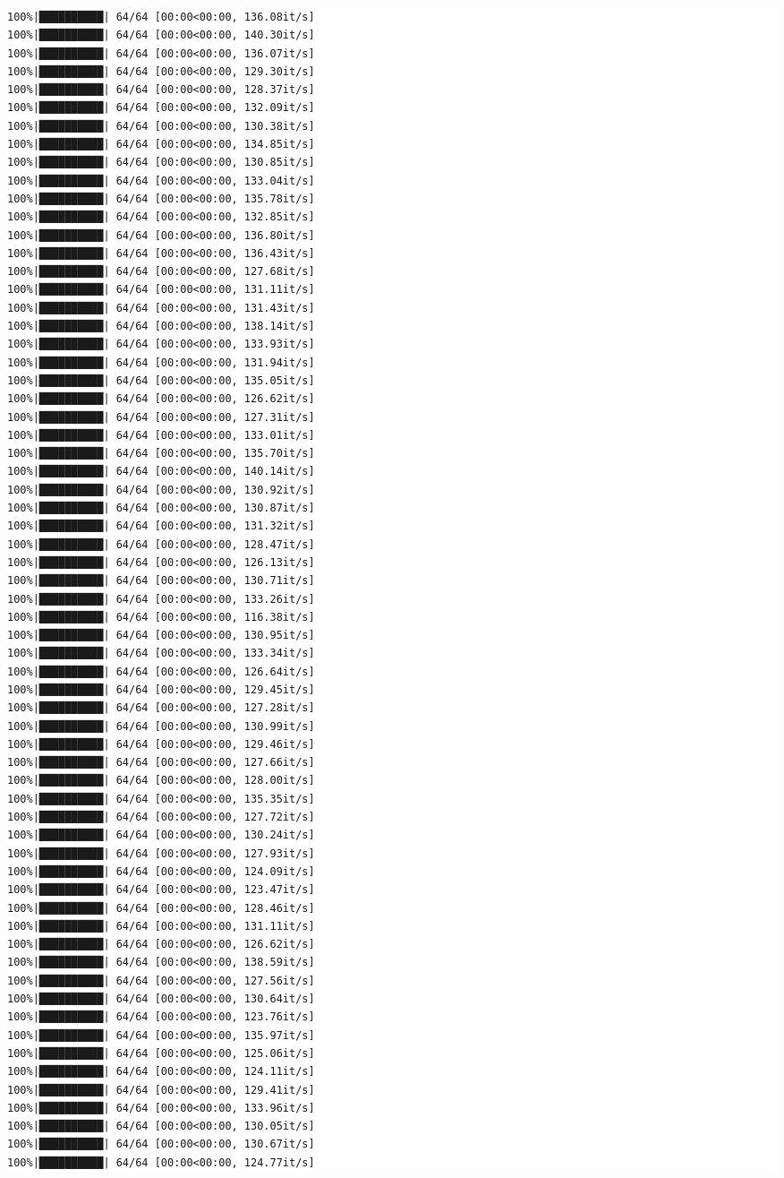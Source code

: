     100%|██████████| 64/64 [00:00<00:00, 136.08it/s]
    100%|██████████| 64/64 [00:00<00:00, 140.30it/s]
    100%|██████████| 64/64 [00:00<00:00, 136.07it/s]
    100%|██████████| 64/64 [00:00<00:00, 129.30it/s]
    100%|██████████| 64/64 [00:00<00:00, 128.37it/s]
    100%|██████████| 64/64 [00:00<00:00, 132.09it/s]
    100%|██████████| 64/64 [00:00<00:00, 130.38it/s]
    100%|██████████| 64/64 [00:00<00:00, 134.85it/s]
    100%|██████████| 64/64 [00:00<00:00, 130.85it/s]
    100%|██████████| 64/64 [00:00<00:00, 133.04it/s]
    100%|██████████| 64/64 [00:00<00:00, 135.78it/s]
    100%|██████████| 64/64 [00:00<00:00, 132.85it/s]
    100%|██████████| 64/64 [00:00<00:00, 136.80it/s]
    100%|██████████| 64/64 [00:00<00:00, 136.43it/s]
    100%|██████████| 64/64 [00:00<00:00, 127.68it/s]
    100%|██████████| 64/64 [00:00<00:00, 131.11it/s]
    100%|██████████| 64/64 [00:00<00:00, 131.43it/s]
    100%|██████████| 64/64 [00:00<00:00, 138.14it/s]
    100%|██████████| 64/64 [00:00<00:00, 133.93it/s]
    100%|██████████| 64/64 [00:00<00:00, 131.94it/s]
    100%|██████████| 64/64 [00:00<00:00, 135.05it/s]
    100%|██████████| 64/64 [00:00<00:00, 126.62it/s]
    100%|██████████| 64/64 [00:00<00:00, 127.31it/s]
    100%|██████████| 64/64 [00:00<00:00, 133.01it/s]
    100%|██████████| 64/64 [00:00<00:00, 135.70it/s]
    100%|██████████| 64/64 [00:00<00:00, 140.14it/s]
    100%|██████████| 64/64 [00:00<00:00, 130.92it/s]
    100%|██████████| 64/64 [00:00<00:00, 130.87it/s]
    100%|██████████| 64/64 [00:00<00:00, 131.32it/s]
    100%|██████████| 64/64 [00:00<00:00, 128.47it/s]
    100%|██████████| 64/64 [00:00<00:00, 126.13it/s]
    100%|██████████| 64/64 [00:00<00:00, 130.71it/s]
    100%|██████████| 64/64 [00:00<00:00, 133.26it/s]
    100%|██████████| 64/64 [00:00<00:00, 116.38it/s]
    100%|██████████| 64/64 [00:00<00:00, 130.95it/s]
    100%|██████████| 64/64 [00:00<00:00, 133.34it/s]
    100%|██████████| 64/64 [00:00<00:00, 126.64it/s]
    100%|██████████| 64/64 [00:00<00:00, 129.45it/s]
    100%|██████████| 64/64 [00:00<00:00, 127.28it/s]
    100%|██████████| 64/64 [00:00<00:00, 130.99it/s]
    100%|██████████| 64/64 [00:00<00:00, 129.46it/s]
    100%|██████████| 64/64 [00:00<00:00, 127.66it/s]
    100%|██████████| 64/64 [00:00<00:00, 128.00it/s]
    100%|██████████| 64/64 [00:00<00:00, 135.35it/s]
    100%|██████████| 64/64 [00:00<00:00, 127.72it/s]
    100%|██████████| 64/64 [00:00<00:00, 130.24it/s]
    100%|██████████| 64/64 [00:00<00:00, 127.93it/s]
    100%|██████████| 64/64 [00:00<00:00, 124.09it/s]
    100%|██████████| 64/64 [00:00<00:00, 123.47it/s]
    100%|██████████| 64/64 [00:00<00:00, 128.46it/s]
    100%|██████████| 64/64 [00:00<00:00, 131.11it/s]
    100%|██████████| 64/64 [00:00<00:00, 126.62it/s]
    100%|██████████| 64/64 [00:00<00:00, 138.59it/s]
    100%|██████████| 64/64 [00:00<00:00, 127.56it/s]
    100%|██████████| 64/64 [00:00<00:00, 130.64it/s]
    100%|██████████| 64/64 [00:00<00:00, 123.76it/s]
    100%|██████████| 64/64 [00:00<00:00, 135.97it/s]
    100%|██████████| 64/64 [00:00<00:00, 125.06it/s]
    100%|██████████| 64/64 [00:00<00:00, 124.11it/s]
    100%|██████████| 64/64 [00:00<00:00, 129.41it/s]
    100%|██████████| 64/64 [00:00<00:00, 133.96it/s]
    100%|██████████| 64/64 [00:00<00:00, 130.05it/s]
    100%|██████████| 64/64 [00:00<00:00, 130.67it/s]
    100%|██████████| 64/64 [00:00<00:00, 124.77it/s]